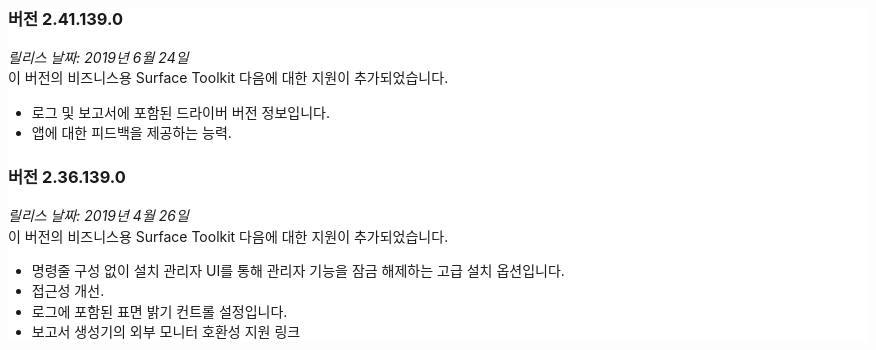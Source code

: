 ### <a name="version-2411390"></a>버전 2.41.139.0

*릴리스 날짜: 2019년 6월 24일*<br>
이 버전의 비즈니스용 Surface Toolkit 다음에 대한 지원이 추가되었습니다.

- 로그 및 보고서에 포함된 드라이버 버전 정보입니다.
- 앱에 대한 피드백을 제공하는 능력.

### <a name="version-2361390"></a>버전 2.36.139.0

*릴리스 날짜: 2019년 4월 26일*<br>
이 버전의 비즈니스용 Surface Toolkit 다음에 대한 지원이 추가되었습니다.

- 명령줄 구성 없이 설치 관리자 UI를 통해 관리자 기능을 잠금 해제하는 고급 설치 옵션입니다.
- 접근성 개선.
- 로그에 포함된 표면 밝기 컨트롤 설정입니다.
- 보고서 생성기의 외부 모니터 호환성 지원 링크
